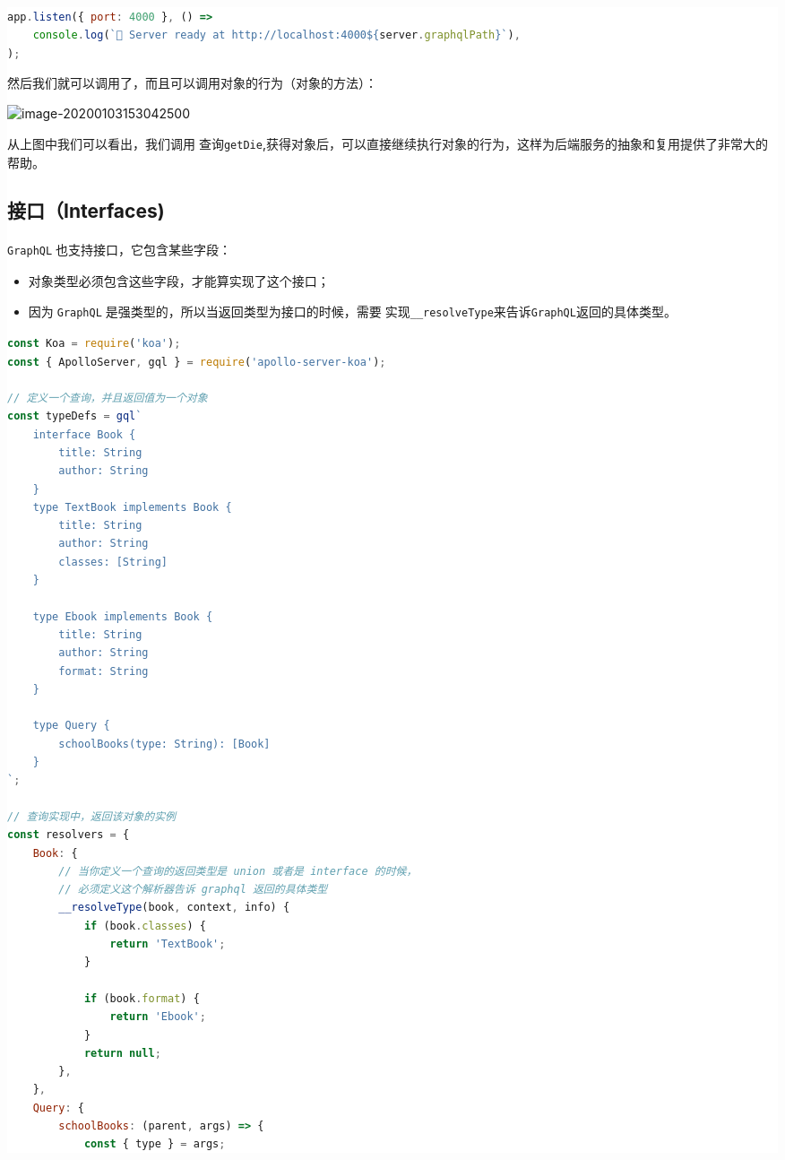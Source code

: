 ```javascript
app.listen({ port: 4000 }, () =>
    console.log(`🚀 Server ready at http://localhost:4000${server.graphqlPath}`),
);
```

然后我们就可以调用了，而且可以调用对象的行为（对象的方法）：

![image-20200103153042500](http://qiniu.lightnp.com/2020-01-07-022247.png)

从上图中我们可以看出，我们调用 查询`getDie`,获得对象后，可以直接继续执行对象的行为，这样为后端服务的抽象和复用提供了非常大的帮助。

## 接口（Interfaces)

`GraphQL` 也支持接口，它包含某些字段：

* 对象类型必须包含这些字段，才能算实现了这个接口；

* 因为 `GraphQL` 是强类型的，所以当返回类型为接口的时候，需要 实现`__resolveType`来告诉`GraphQL`返回的具体类型。

```javascript
const Koa = require('koa');
const { ApolloServer, gql } = require('apollo-server-koa');

// 定义一个查询，并且返回值为一个对象
const typeDefs = gql`
    interface Book {
        title: String
        author: String
    }
    type TextBook implements Book {
        title: String
        author: String
        classes: [String]
    }
  
    type Ebook implements Book {
        title: String
        author: String
        format: String
    }
  
    type Query {
        schoolBooks(type: String): [Book]
    }
`;

// 查询实现中，返回该对象的实例
const resolvers = {
    Book: {
        // 当你定义一个查询的返回类型是 union 或者是 interface 的时候，
        // 必须定义这个解析器告诉 graphql 返回的具体类型
        __resolveType(book, context, info) {
            if (book.classes) {
                return 'TextBook';
            }

            if (book.format) {
                return 'Ebook';
            }
            return null;
        },
    },
    Query: {
        schoolBooks: (parent, args) => {
            const { type } = args;
```